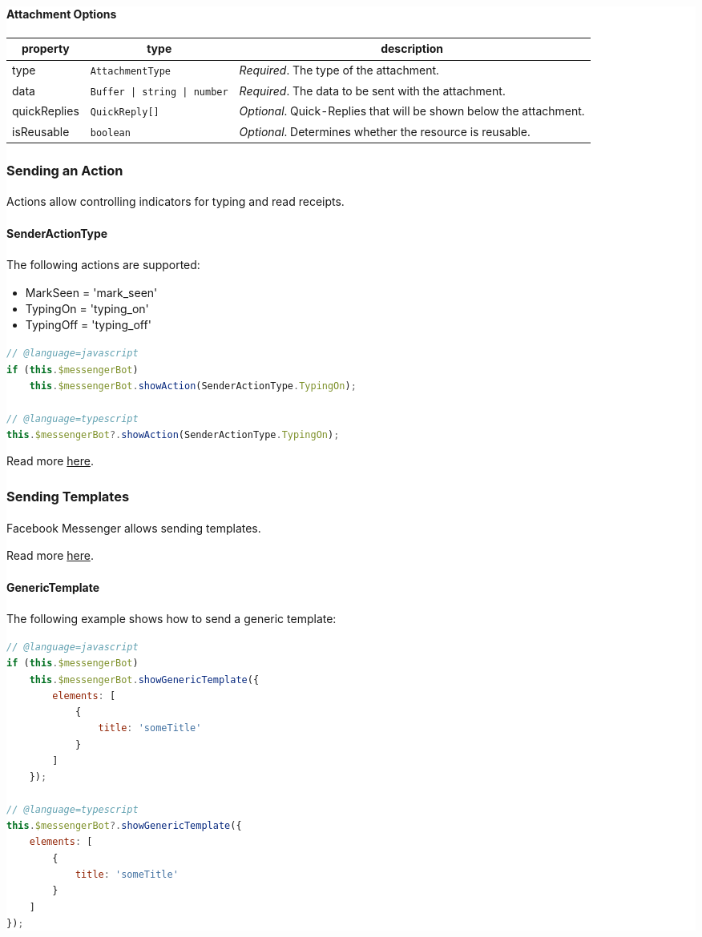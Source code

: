 #### Attachment Options

| property     | type                                            | description                                                        |
| ------------ | ----------------------------------------------- | ------------------------------------------------------------------ |
| type         | `AttachmentType`                                | _Required_. The type of the attachment.                            |
| data         | <code>Buffer &#124; string &#124; number</code> | _Required_. The data to be sent with the attachment.               |
| quickReplies | `QuickReply[]`                                  | _Optional_. Quick-Replies that will be shown below the attachment. |
| isReusable   | `boolean`                                       | _Optional_. Determines whether the resource is reusable.           |

### Sending an Action

Actions allow controlling indicators for typing and read receipts.

#### SenderActionType

The following actions are supported:

- MarkSeen = 'mark_seen'
- TypingOn = 'typing_on'
- TypingOff = 'typing_off'

```javascript
// @language=javascript
if (this.$messengerBot)
	this.$messengerBot.showAction(SenderActionType.TypingOn);

// @language=typescript
this.$messengerBot?.showAction(SenderActionType.TypingOn);
```

Read more [here](https://developers.facebook.com/docs/messenger-platform/send-messages/sender-actions).

### Sending Templates

Facebook Messenger allows sending templates.

Read more [here](https://developers.facebook.com/docs/messenger-platform/send-messages/templates).

#### GenericTemplate

The following example shows how to send a generic template:

```javascript
// @language=javascript
if (this.$messengerBot)
	this.$messengerBot.showGenericTemplate({
		elements: [
			{
				title: 'someTitle'
			}
		]
	});

// @language=typescript
this.$messengerBot?.showGenericTemplate({
	elements: [
		{
			title: 'someTitle'
		}
	]
});
```
